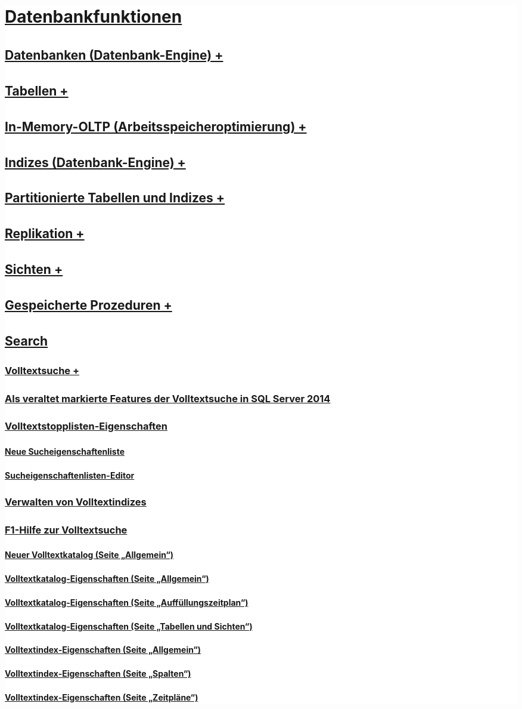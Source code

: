 # [Datenbankfunktionen](database-features.md)
## [Datenbanken (Datenbank-Engine) +](databases/databases.md)
## [Tabellen +](tables/tables.md)
## [In-Memory-OLTP (Arbeitsspeicheroptimierung) +](in-memory-oltp/in-memory-oltp-in-memory-optimization.md)
## [Indizes (Datenbank-Engine) +](indexes/indexes.md)
## [Partitionierte Tabellen und Indizes +](partitions/partitioned-tables-and-indexes.md)
## [Replikation +](replication/sql-server-replication.md)
## [Sichten +](views/views.md)
## [Gespeicherte Prozeduren +](stored-procedures/stored-procedures-database-engine.md)
## [Search](../database-engine/search-sql-server.md)
### [Volltextsuche +](search/full-text-search.md)
### [Als veraltet markierte Features der Volltextsuche in SQL Server 2014](search/deprecated-full-text-search-features-in-sql-server-2016.md)
### [Volltextstopplisten-Eigenschaften](../database-engine/full-text-stoplist-properties.md)
#### [Neue Sucheigenschaftenliste](../database-engine/new-search-property-list.md)
#### [Sucheigenschaftenlisten-Editor](../database-engine/search-property-list-editor.md)
### [Verwalten von Volltextindizes](../database-engine/manage-full-text-indexes.md)
### [F1-Hilfe zur Volltextsuche](../database-engine/full-text-search-f1-help.md)
#### [Neuer Volltextkatalog (Seite „Allgemein“)](../database-engine/new-full-text-catalog-general-page.md)
#### [Volltextkatalog-Eigenschaften (Seite „Allgemein“)](../database-engine/full-text-catalog-properties-general-page.md)
#### [Volltextkatalog-Eigenschaften (Seite „Auffüllungszeitplan“)](../database-engine/full-text-catalog-properties-population-schedule-page.md)
#### [Volltextkatalog-Eigenschaften (Seite „Tabellen und Sichten“)](../database-engine/full-text-catalog-properties-tables-and-views-page.md)
#### [Volltextindex-Eigenschaften (Seite „Allgemein“)](../database-engine/full-text-index-properties-general-page.md)
#### [Volltextindex-Eigenschaften (Seite „Spalten“)](../database-engine/full-text-index-properties-columns-page.md)
#### [Volltextindex-Eigenschaften (Seite „Zeitpläne“)](../database-engine/full-text-index-properties-schedules-page.md)